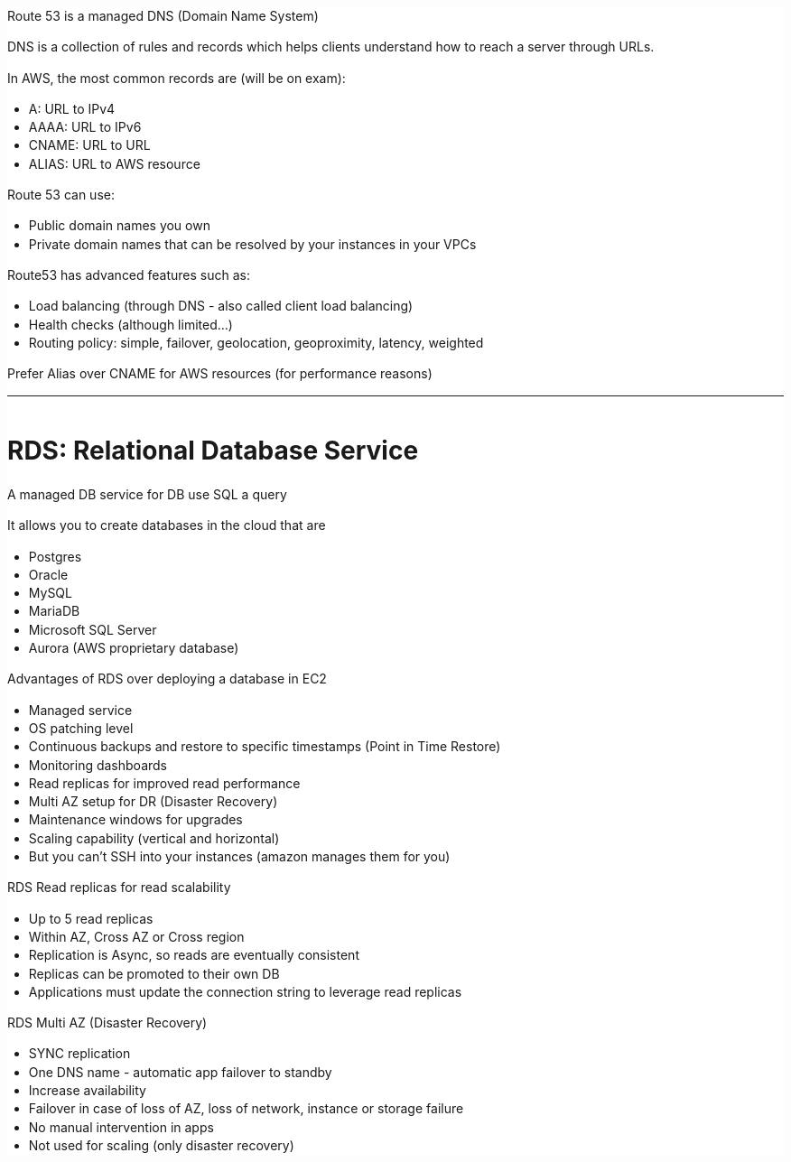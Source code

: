 Route 53 is a managed DNS (Domain Name System)

DNS is a collection of rules and records which helps clients understand how to reach a server through URLs.

In AWS, the most common records are (will be on exam):
* A: URL to IPv4
* AAAA: URL to IPv6
* CNAME: URL to URL
* ALIAS: URL to AWS resource

Route 53 can use:
* Public domain names you own
* Private domain names that can be resolved by your instances in your VPCs

Route53 has advanced features such as:
* Load balancing (through DNS - also called client load balancing)
* Health checks (although limited…)
* Routing policy: simple, failover, geolocation, geoproximity, latency, weighted

Prefer Alias over CNAME for AWS resources (for performance reasons)

------------------------------------------

# RDS: Relational Database Service

A managed DB service for DB use SQL a query

It allows you to create databases in the cloud that are
* Postgres
* Oracle
* MySQL
* MariaDB
* Microsoft SQL Server
* Aurora (AWS proprietary database)

Advantages of RDS over deploying a database in EC2
* Managed service
* OS patching level
* Continuous backups and restore to specific timestamps (Point in Time Restore)
* Monitoring dashboards
* Read replicas for improved read performance
* Multi AZ setup for DR (Disaster Recovery)
* Maintenance windows for upgrades
* Scaling capability (vertical and horizontal)
* But you can’t SSH into your instances (amazon manages them for you)

RDS Read replicas for read scalability
* Up to 5 read replicas
* Within AZ, Cross AZ or Cross region
* Replication is Async, so reads are eventually consistent
* Replicas can be promoted to their own DB
* Applications must update the connection string to leverage read replicas

RDS Multi AZ (Disaster Recovery)
* SYNC replication
* One DNS name - automatic app failover to standby
* Increase availability
* Failover in case of loss of AZ, loss of network, instance or storage failure
* No manual intervention in apps
* Not used for scaling (only disaster recovery)
